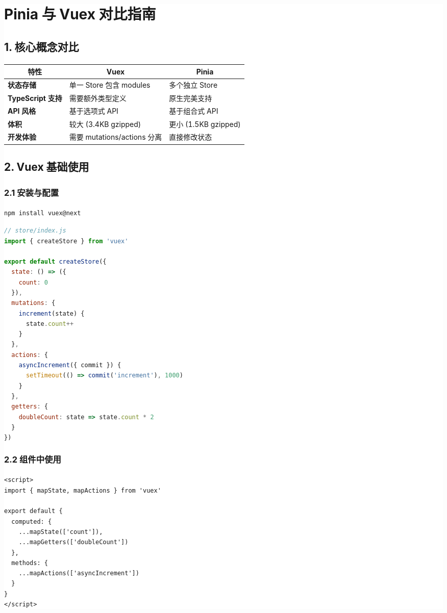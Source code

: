 # Pinia 与 Vuex 对比指南

## 1. 核心概念对比

| 特性                | Vuex                          | Pinia                         |
|---------------------|-------------------------------|-------------------------------|
| **状态存储**         | 单一 Store 包含 modules       | 多个独立 Store                |
| **TypeScript 支持** | 需要额外类型定义              | 原生完美支持                  |
| **API 风格**        | 基于选项式 API                | 基于组合式 API                |
| **体积**            | 较大 (3.4KB gzipped)          | 更小 (1.5KB gzipped)          |
| **开发体验**        | 需要 mutations/actions 分离   | 直接修改状态                  |

## 2. Vuex 基础使用

### 2.1 安装与配置

```bash
npm install vuex@next
```

```js
// store/index.js
import { createStore } from 'vuex'

export default createStore({
  state: () => ({
    count: 0
  }),
  mutations: {
    increment(state) {
      state.count++
    }
  },
  actions: {
    asyncIncrement({ commit }) {
      setTimeout(() => commit('increment'), 1000)
    }
  },
  getters: {
    doubleCount: state => state.count * 2
  }
})
```

### 2.2 组件中使用

```vue
<script>
import { mapState, mapActions } from 'vuex'

export default {
  computed: {
    ...mapState(['count']),
    ...mapGetters(['doubleCount'])
  },
  methods: {
    ...mapActions(['asyncIncrement'])
  }
}
</script>
```